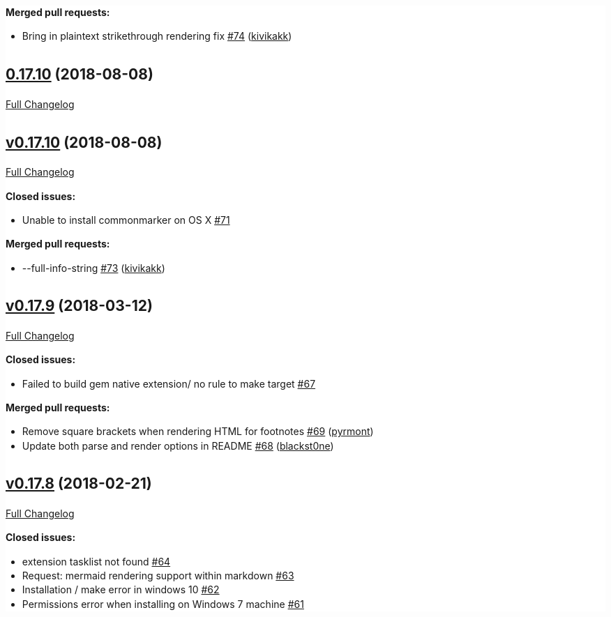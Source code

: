 **Merged pull requests:**

- Bring in plaintext strikethrough rendering fix [\#74](https://github.com/gjtorikian/commonmarker/pull/74) ([kivikakk](https://github.com/kivikakk))

## [0.17.10](https://github.com/gjtorikian/commonmarker/tree/0.17.10) (2018-08-08)

[Full Changelog](https://github.com/gjtorikian/commonmarker/compare/v0.17.10...0.17.10)

## [v0.17.10](https://github.com/gjtorikian/commonmarker/tree/v0.17.10) (2018-08-08)

[Full Changelog](https://github.com/gjtorikian/commonmarker/compare/v0.17.9...v0.17.10)

**Closed issues:**

- Unable to install commonmarker on OS X [\#71](https://github.com/gjtorikian/commonmarker/issues/71)

**Merged pull requests:**

- --full-info-string [\#73](https://github.com/gjtorikian/commonmarker/pull/73) ([kivikakk](https://github.com/kivikakk))

## [v0.17.9](https://github.com/gjtorikian/commonmarker/tree/v0.17.9) (2018-03-12)

[Full Changelog](https://github.com/gjtorikian/commonmarker/compare/v0.17.8...v0.17.9)

**Closed issues:**

- Failed to build gem native extension/ no rule to make target [\#67](https://github.com/gjtorikian/commonmarker/issues/67)

**Merged pull requests:**

- Remove square brackets when rendering HTML for footnotes [\#69](https://github.com/gjtorikian/commonmarker/pull/69) ([pyrmont](https://github.com/pyrmont))
- Update both parse and render options in README [\#68](https://github.com/gjtorikian/commonmarker/pull/68) ([blackst0ne](https://github.com/blackst0ne))

## [v0.17.8](https://github.com/gjtorikian/commonmarker/tree/v0.17.8) (2018-02-21)

[Full Changelog](https://github.com/gjtorikian/commonmarker/compare/v0.17.7.1...v0.17.8)

**Closed issues:**

- extension tasklist not found [\#64](https://github.com/gjtorikian/commonmarker/issues/64)
- Request: mermaid rendering support within markdown [\#63](https://github.com/gjtorikian/commonmarker/issues/63)
- Installation / make error in windows 10 [\#62](https://github.com/gjtorikian/commonmarker/issues/62)
- Permissions error when installing on Windows 7 machine [\#61](https://github.com/gjtorikian/commonmarker/issues/61)
